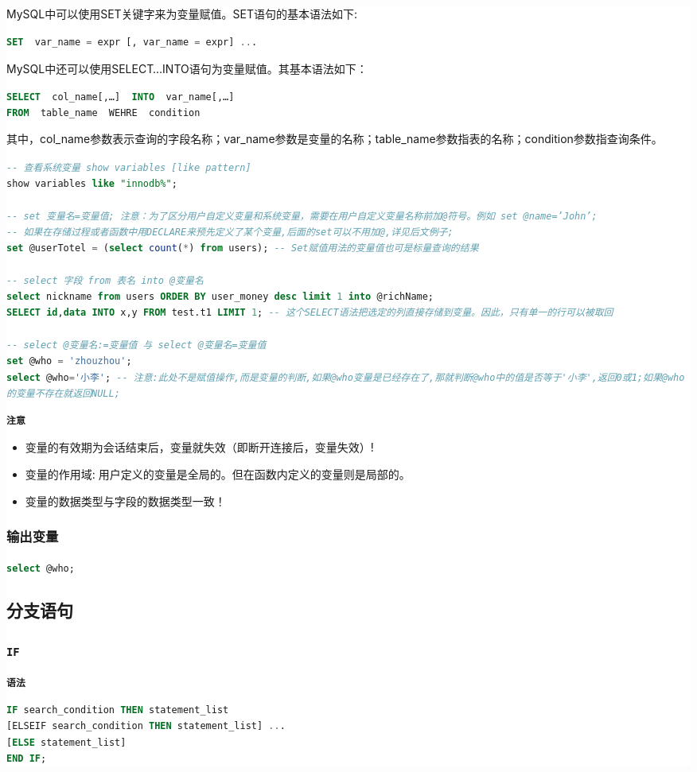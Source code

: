 MySQL中可以使用SET关键字来为变量赋值。SET语句的基本语法如下:

```sql
SET  var_name = expr [, var_name = expr] ... 
```

MySQL中还可以使用SELECT…INTO语句为变量赋值。其基本语法如下：

```sql
SELECT  col_name[,…]  INTO  var_name[,…]  
FROM  table_name  WEHRE  condition 
```

其中，col_name参数表示查询的字段名称；var_name参数是变量的名称；table_name参数指表的名称；condition参数指查询条件。

```sql
-- 查看系统变量 show variables [like pattern]
show variables like "innodb%";

-- set 变量名=变量值; 注意：为了区分用户自定义变量和系统变量，需要在用户自定义变量名称前加@符号。例如 set @name=’John’;
-- 如果在存储过程或者函数中用DECLARE来预先定义了某个变量,后面的set可以不用加@,详见后文例子;
set @userTotel = (select count(*) from users); -- Set赋值用法的变量值也可是标量查询的结果

-- select 字段 from 表名 into @变量名
select nickname from users ORDER BY user_money desc limit 1 into @richName;
SELECT id,data INTO x,y FROM test.t1 LIMIT 1; -- 这个SELECT语法把选定的列直接存储到变量。因此，只有单一的行可以被取回

-- select @变量名:=变量值 与 select @变量名=变量值
set @who = 'zhouzhou';
select @who='小李'; -- 注意:此处不是赋值操作,而是变量的判断,如果@who变量是已经存在了,那就判断@who中的值是否等于'小李',返回0或1;如果@who的变量不存在就返回NULL;
```

**`注意`** 


* 变量的有效期为会话结束后，变量就失效（即断开连接后，变量失效）!

* 变量的作用域: 用户定义的变量是全局的。但在函数内定义的变量则是局部的。

* 变量的数据类型与字段的数据类型一致！



### 输出变量

```sql
select @who;
```
## 分支语句
### **`IF`** 

**`语法`** 

```sql
IF search_condition THEN statement_list
[ELSEIF search_condition THEN statement_list] ...
[ELSE statement_list]
END IF;
```
